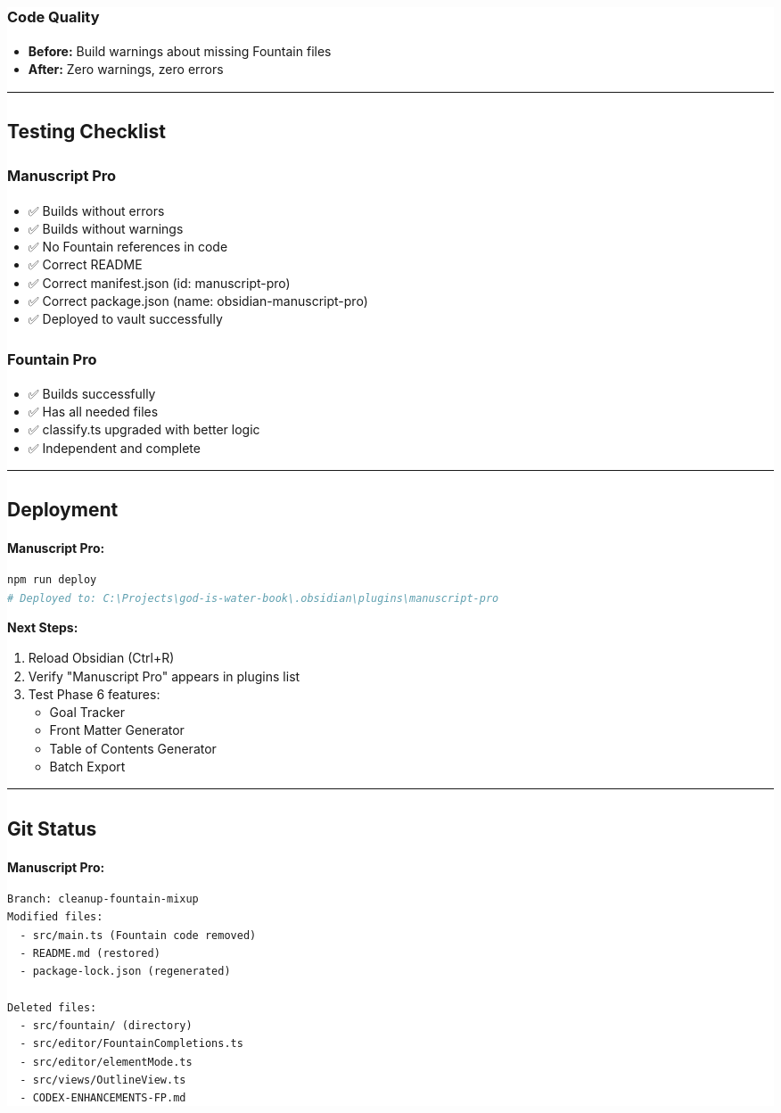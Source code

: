 ### Code Quality
- **Before:** Build warnings about missing Fountain files
- **After:** Zero warnings, zero errors

---

## Testing Checklist

### Manuscript Pro
- ✅ Builds without errors
- ✅ Builds without warnings
- ✅ No Fountain references in code
- ✅ Correct README
- ✅ Correct manifest.json (id: manuscript-pro)
- ✅ Correct package.json (name: obsidian-manuscript-pro)
- ✅ Deployed to vault successfully

### Fountain Pro
- ✅ Builds successfully
- ✅ Has all needed files
- ✅ classify.ts upgraded with better logic
- ✅ Independent and complete

---

## Deployment

**Manuscript Pro:**
```bash
npm run deploy
# Deployed to: C:\Projects\god-is-water-book\.obsidian\plugins\manuscript-pro
```

**Next Steps:**
1. Reload Obsidian (Ctrl+R)
2. Verify "Manuscript Pro" appears in plugins list
3. Test Phase 6 features:
   - Goal Tracker
   - Front Matter Generator
   - Table of Contents Generator
   - Batch Export

---

## Git Status

**Manuscript Pro:**
```
Branch: cleanup-fountain-mixup
Modified files:
  - src/main.ts (Fountain code removed)
  - README.md (restored)
  - package-lock.json (regenerated)

Deleted files:
  - src/fountain/ (directory)
  - src/editor/FountainCompletions.ts
  - src/editor/elementMode.ts
  - src/views/OutlineView.ts
  - CODEX-ENHANCEMENTS-FP.md
```
